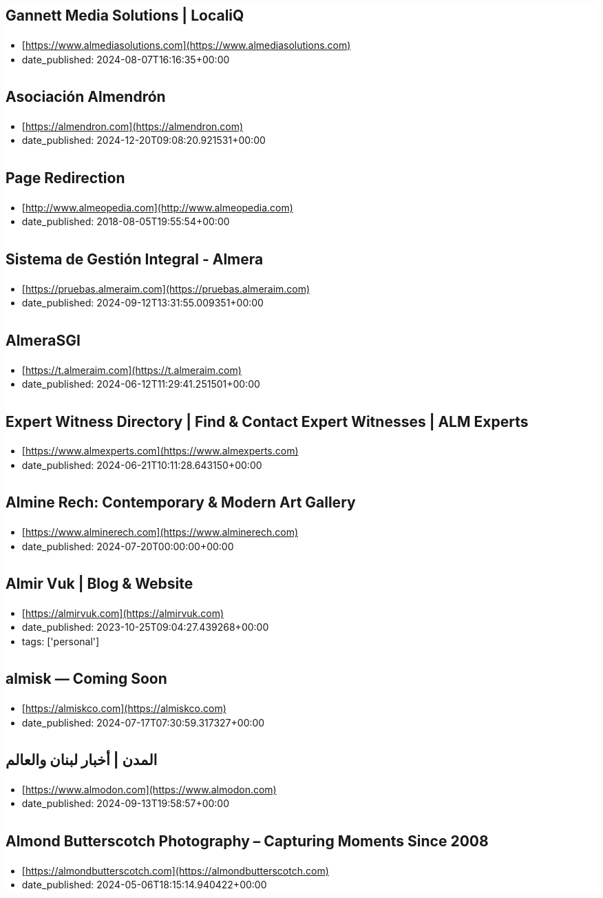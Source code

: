  ## Gannett Media Solutions | LocaliQ
 - [https://www.almediasolutions.com](https://www.almediasolutions.com)
 - date_published: 2024-08-07T16:16:35+00:00

 ## Asociación Almendrón
 - [https://almendron.com](https://almendron.com)
 - date_published: 2024-12-20T09:08:20.921531+00:00

 ## Page Redirection
 - [http://www.almeopedia.com](http://www.almeopedia.com)
 - date_published: 2018-08-05T19:55:54+00:00

 ## Sistema de Gestión Integral - Almera
 - [https://pruebas.almeraim.com](https://pruebas.almeraim.com)
 - date_published: 2024-09-12T13:31:55.009351+00:00

 ## AlmeraSGI
 - [https://t.almeraim.com](https://t.almeraim.com)
 - date_published: 2024-06-12T11:29:41.251501+00:00

 ## Expert Witness Directory | Find & Contact Expert Witnesses | ALM Experts
 - [https://www.almexperts.com](https://www.almexperts.com)
 - date_published: 2024-06-21T10:11:28.643150+00:00

 ## Almine Rech: Contemporary & Modern Art Gallery
 - [https://www.alminerech.com](https://www.alminerech.com)
 - date_published: 2024-07-20T00:00:00+00:00

 ## Almir Vuk | Blog & Website
 - [https://almirvuk.com](https://almirvuk.com)
 - date_published: 2023-10-25T09:04:27.439268+00:00
 - tags: ['personal']

 ## almisk — Coming Soon
 - [https://almiskco.com](https://almiskco.com)
 - date_published: 2024-07-17T07:30:59.317327+00:00

 ## المدن | أخبار لبنان والعالم
 - [https://www.almodon.com](https://www.almodon.com)
 - date_published: 2024-09-13T19:58:57+00:00

 ## Almond Butterscotch Photography – Capturing Moments Since 2008
 - [https://almondbutterscotch.com](https://almondbutterscotch.com)
 - date_published: 2024-05-06T18:15:14.940422+00:00
